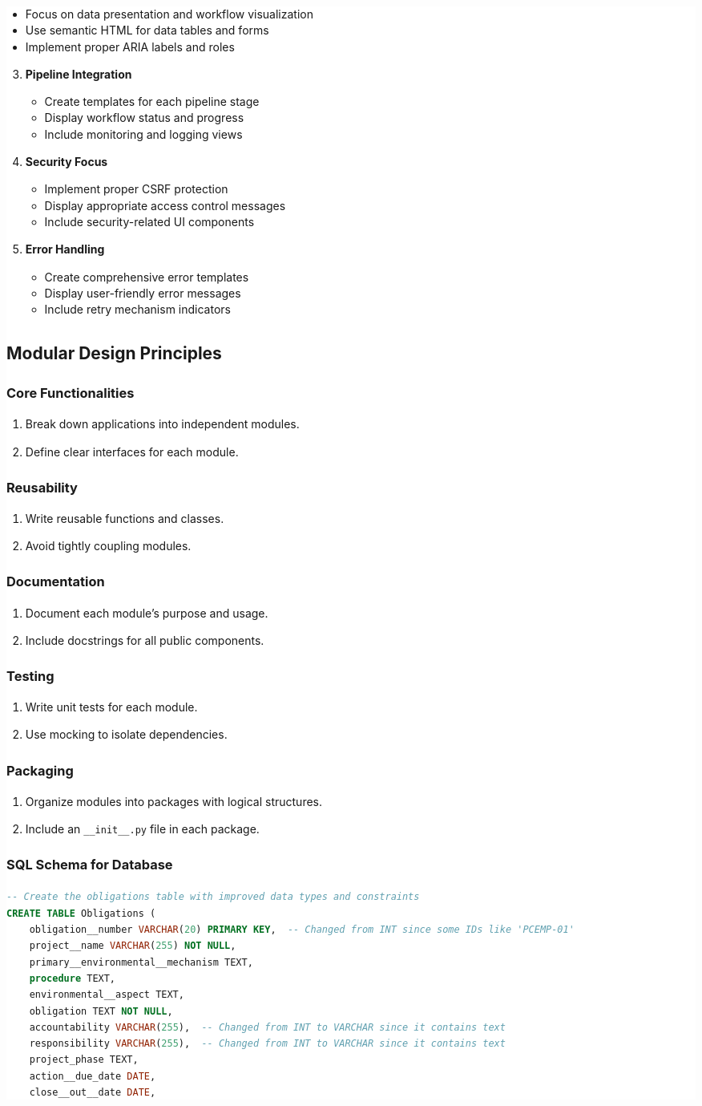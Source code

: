    - Focus on data presentation and workflow visualization
   - Use semantic HTML for data tables and forms
   - Implement proper ARIA labels and roles

3. **Pipeline Integration**

   - Create templates for each pipeline stage
   - Display workflow status and progress
   - Include monitoring and logging views

4. **Security Focus**

   - Implement proper CSRF protection
   - Display appropriate access control messages
   - Include security-related UI components

5. **Error Handling**
   - Create comprehensive error templates
   - Display user-friendly error messages
   - Include retry mechanism indicators

## Modular Design Principles

### Core Functionalities

1. Break down applications into independent modules.

2. Define clear interfaces for each module.

### Reusability

1. Write reusable functions and classes.

2. Avoid tightly coupling modules.

### Documentation

1. Document each module’s purpose and usage.

2. Include docstrings for all public components.

### Testing

1. Write unit tests for each module.

2. Use mocking to isolate dependencies.

### Packaging

1. Organize modules into packages with logical structures.

2. Include an `__init__.py` file in each package.

### SQL Schema for Database

```sql
-- Create the obligations table with improved data types and constraints
CREATE TABLE Obligations (
    obligation__number VARCHAR(20) PRIMARY KEY,  -- Changed from INT since some IDs like 'PCEMP-01'
    project__name VARCHAR(255) NOT NULL,
    primary__environmental__mechanism TEXT,
    procedure TEXT,
    environmental__aspect TEXT,
    obligation TEXT NOT NULL,
    accountability VARCHAR(255),  -- Changed from INT to VARCHAR since it contains text
    responsibility VARCHAR(255),  -- Changed from INT to VARCHAR since it contains text
    project_phase TEXT,
    action__due_date DATE,
    close__out__date DATE,
```